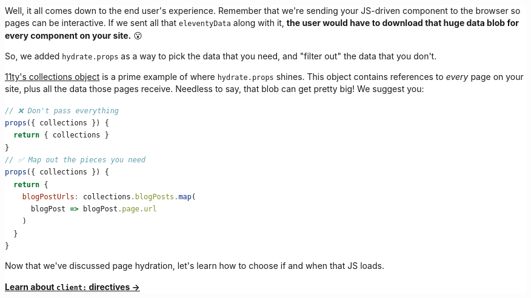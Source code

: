 Well, it all comes down to the end user's experience. Remember that we're sending your JS-driven component to the browser so pages can be interactive. If we sent all that `eleventyData` along with it, **the user would have to download that huge data blob for every component on your site.** 😮

So, we added `hydrate.props` as a way to pick the data that you need, and "filter out" the data that you don't.

[11ty's collections object](https://www.11ty.dev/docs/collections/) is a prime example of where `hydrate.props` shines. This object contains references to _every_ page on your site, plus all the data those pages receive. Needless to say, that blob can get pretty big! We suggest you:

```js
// ❌ Don't pass everything
props({ collections }) {
  return { collections }
}
// ✅ Map out the pieces you need
props({ collections }) {
  return {
    blogPostUrls: collections.blogPosts.map(
      blogPost => blogPost.page.url
    )
  }
}
```

Now that we've discussed page hydration, let's learn how to choose if and when that JS loads.

**[Learn about `client:` directives →](/docs/partial-hydration/)**